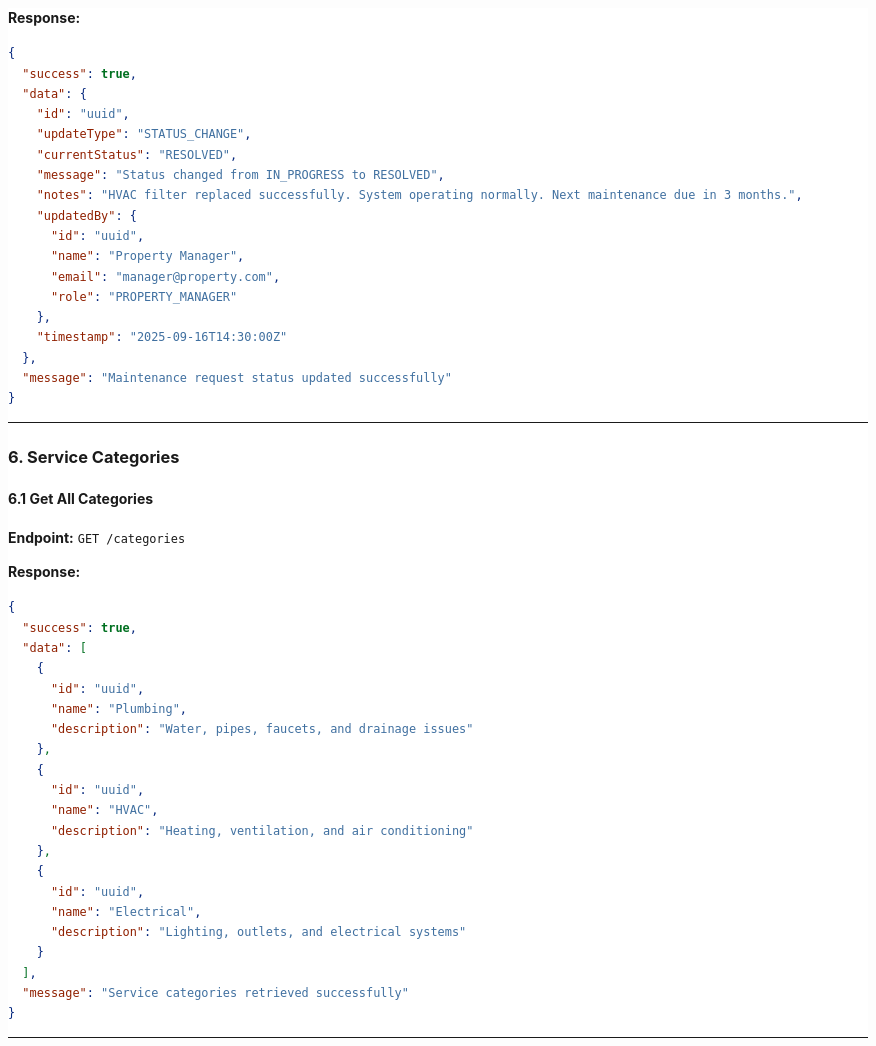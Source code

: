 **Response:**
```json
{
  "success": true,
  "data": {
    "id": "uuid",
    "updateType": "STATUS_CHANGE",
    "currentStatus": "RESOLVED",
    "message": "Status changed from IN_PROGRESS to RESOLVED",
    "notes": "HVAC filter replaced successfully. System operating normally. Next maintenance due in 3 months.",
    "updatedBy": {
      "id": "uuid",
      "name": "Property Manager",
      "email": "manager@property.com",
      "role": "PROPERTY_MANAGER"
    },
    "timestamp": "2025-09-16T14:30:00Z"
  },
  "message": "Maintenance request status updated successfully"
}
```

---

### 6. Service Categories

#### 6.1 Get All Categories
**Endpoint:** `GET /categories`

**Response:**
```json
{
  "success": true,
  "data": [
    {
      "id": "uuid",
      "name": "Plumbing",
      "description": "Water, pipes, faucets, and drainage issues"
    },
    {
      "id": "uuid",
      "name": "HVAC",
      "description": "Heating, ventilation, and air conditioning"
    },
    {
      "id": "uuid",
      "name": "Electrical",
      "description": "Lighting, outlets, and electrical systems"
    }
  ],
  "message": "Service categories retrieved successfully"
}
```

---